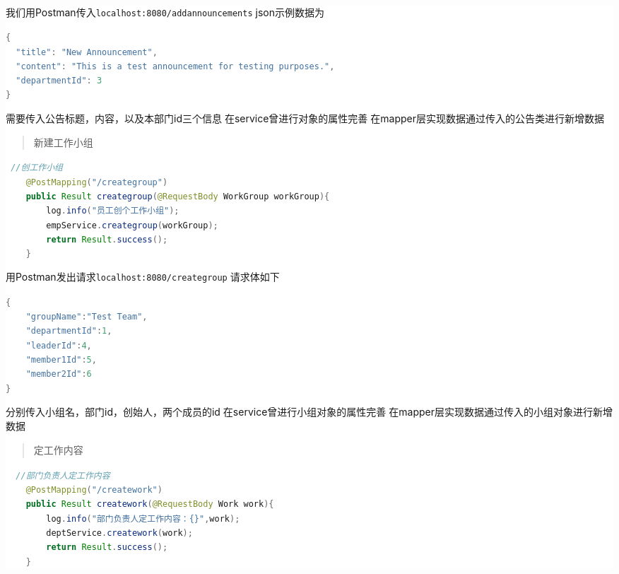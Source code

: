 我们用Postman传入`localhost:8080/addannouncements`
json示例数据为

```java
{
  "title": "New Announcement",
  "content": "This is a test announcement for testing purposes.",
  "departmentId": 3
}
```

需要传入公告标题，内容，以及本部门id三个信息
在service曾进行对象的属性完善
在mapper层实现数据通过传入的公告类进行新增数据



> 新建工作小组

```java
 //创工作小组
    @PostMapping("/creategroup")
    public Result creategroup(@RequestBody WorkGroup workGroup){
        log.info("员工创个工作小组");
        empService.creategroup(workGroup);
        return Result.success();
    }
```

用Postman发出请求`localhost:8080/creategroup`
请求体如下

```java
{
    "groupName":"Test Team",
    "departmentId":1,
    "leaderId":4,
    "member1Id":5,
    "member2Id":6
}
```

分别传入小组名，部门id，创始人，两个成员的id
在service曾进行小组对象的属性完善
在mapper层实现数据通过传入的小组对象进行新增数据



> 定工作内容

```java
  //部门负责人定工作内容
    @PostMapping("/creatework")
    public Result creatework(@RequestBody Work work){
        log.info("部门负责人定工作内容：{}",work);
        deptService.creatework(work);
        return Result.success();
    }
```
